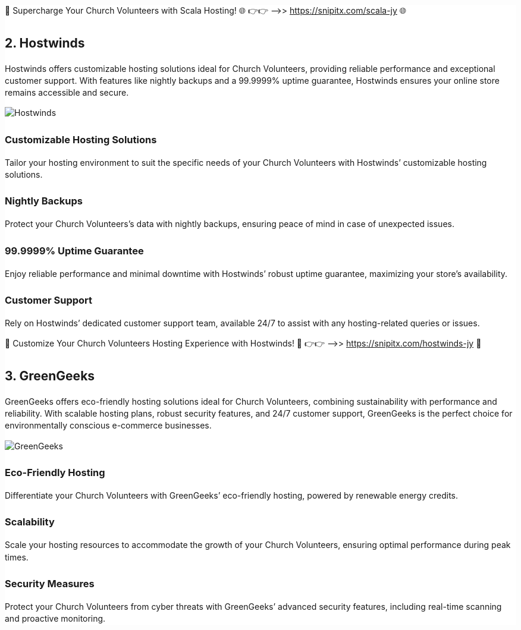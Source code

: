 🚀 Supercharge Your Church Volunteers with Scala Hosting! 🌐
👉👉 -->> https://snipitx.com/scala-jy 🌐

## 2. Hostwinds

Hostwinds offers customizable hosting solutions ideal for Church Volunteers, providing reliable performance and exceptional customer support. With features like nightly backups and a 99.9999% uptime guarantee, Hostwinds ensures your online store remains accessible and secure.

![Hostwinds](https://i.imgur.com/53aSNXx.jpeg "Hostwinds Hosting")

### Customizable Hosting Solutions
Tailor your hosting environment to suit the specific needs of your Church Volunteers with Hostwinds’ customizable hosting solutions.

### Nightly Backups
Protect your Church Volunteers’s data with nightly backups, ensuring peace of mind in case of unexpected issues.

### 99.9999% Uptime Guarantee
Enjoy reliable performance and minimal downtime with Hostwinds’ robust uptime guarantee, maximizing your store’s availability.

### Customer Support
Rely on Hostwinds’ dedicated customer support team, available 24/7 to assist with any hosting-related queries or issues.

🌟 Customize Your Church Volunteers Hosting Experience with Hostwinds! 🚀
👉👉 -->> https://snipitx.com/hostwinds-jy 🚀


## 3. GreenGeeks

GreenGeeks offers eco-friendly hosting solutions ideal for Church Volunteers, combining sustainability with performance and reliability. With scalable hosting plans, robust security features, and 24/7 customer support, GreenGeeks is the perfect choice for environmentally conscious e-commerce businesses.

![GreenGeeks](https://i.imgur.com/eEwuntu.jpg "GreenGeeks Hosting")

### Eco-Friendly Hosting
Differentiate your Church Volunteers with GreenGeeks’ eco-friendly hosting, powered by renewable energy credits.

### Scalability
Scale your hosting resources to accommodate the growth of your Church Volunteers, ensuring optimal performance during peak times.

### Security Measures
Protect your Church Volunteers from cyber threats with GreenGeeks’ advanced security features, including real-time scanning and proactive monitoring.
